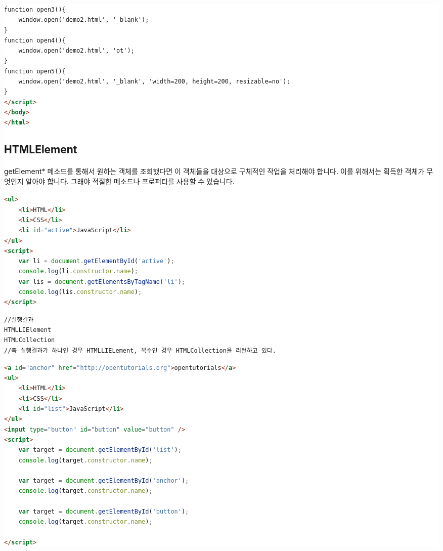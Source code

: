 ```html
function open3(){
    window.open('demo2.html', '_blank');
}
function open4(){
    window.open('demo2.html', 'ot');
}
function open5(){
    window.open('demo2.html', '_blank', 'width=200, height=200, resizable=no');
}
</script>
</body>
</html>
```

## HTMLElement

getElement* 메소드를 통해서 원하는 객체를 조회했다면 이 객체들을 대상으로 구체적인 작업을 처리해야 합니다. 이를 위해서는 획득한 객체가 무엇인지 알아야 합니다. 그래야 적절한 메소드나 프로퍼티를 사용할 수 있습니다.  

```html
<ul>
    <li>HTML</li>
    <li>CSS</li>
    <li id="active">JavaScript</li>
</ul>
<script>
    var li = document.getElementById('active');
    console.log(li.constructor.name);
    var lis = document.getElementsByTagName('li');
    console.log(lis.constructor.name);
</script>
```

```txt
//실행결과
HTMLLIElement 
HTMLCollection
//즉 실행결과가 하나인 경우 HTMLLIELement, 복수인 경우 HTMLCollection을 리턴하고 있다. 
```

```html
<a id="anchor" href="http://opentutorials.org">opentutorials</a>
<ul>
    <li>HTML</li>
    <li>CSS</li>
    <li id="list">JavaScript</li>
</ul>
<input type="button" id="button" value="button" />
<script>
    var target = document.getElementById('list');
    console.log(target.constructor.name);
 
    var target = document.getElementById('anchor');
    console.log(target.constructor.name);
 
    var target = document.getElementById('button');
    console.log(target.constructor.name);
 
</script>
```
